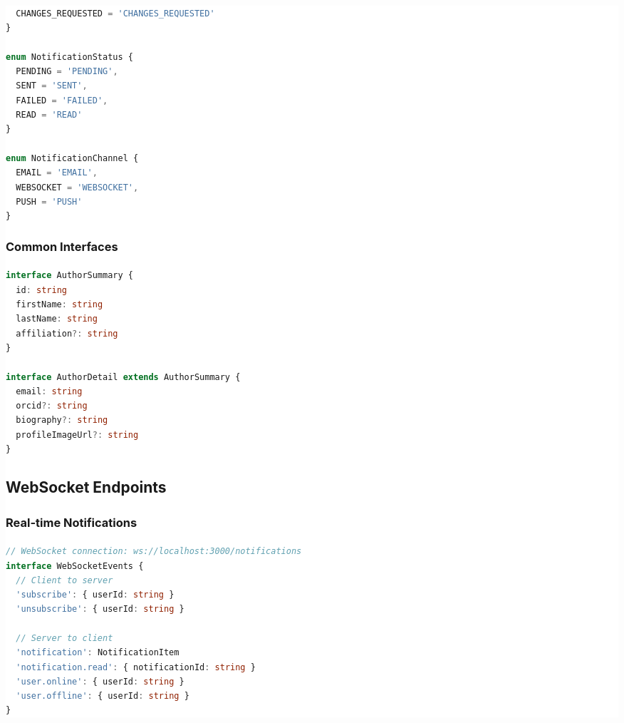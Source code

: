 ```typescript
  CHANGES_REQUESTED = 'CHANGES_REQUESTED'
}

enum NotificationStatus {
  PENDING = 'PENDING',
  SENT = 'SENT',
  FAILED = 'FAILED',
  READ = 'READ'
}

enum NotificationChannel {
  EMAIL = 'EMAIL',
  WEBSOCKET = 'WEBSOCKET',
  PUSH = 'PUSH'
}
```

### Common Interfaces

```typescript
interface AuthorSummary {
  id: string
  firstName: string
  lastName: string
  affiliation?: string
}

interface AuthorDetail extends AuthorSummary {
  email: string
  orcid?: string
  biography?: string
  profileImageUrl?: string
}
```

## WebSocket Endpoints

### Real-time Notifications

```typescript
// WebSocket connection: ws://localhost:3000/notifications
interface WebSocketEvents {
  // Client to server
  'subscribe': { userId: string }
  'unsubscribe': { userId: string }
  
  // Server to client
  'notification': NotificationItem
  'notification.read': { notificationId: string }
  'user.online': { userId: string }
  'user.offline': { userId: string }
}
```
